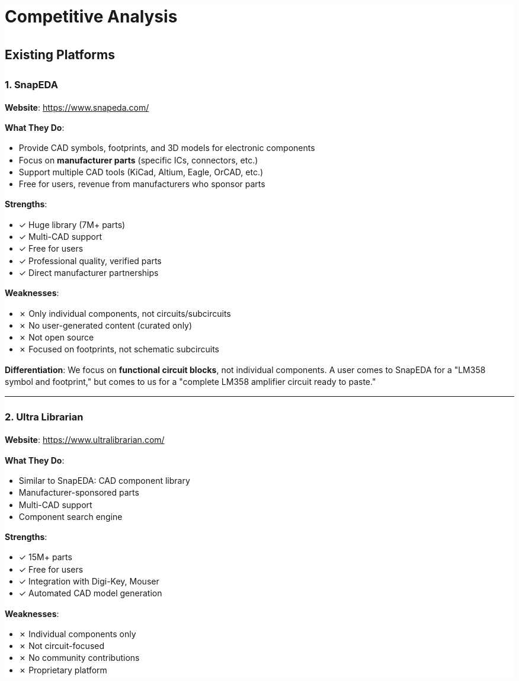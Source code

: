 # Competitive Analysis

## Existing Platforms

### 1. SnapEDA

**Website**: https://www.snapeda.com/

**What They Do**:
- Provide CAD symbols, footprints, and 3D models for electronic components
- Focus on **manufacturer parts** (specific ICs, connectors, etc.)
- Support multiple CAD tools (KiCad, Altium, Eagle, OrCAD, etc.)
- Free for users, revenue from manufacturers who sponsor parts

**Strengths**:
- ✓ Huge library (7M+ parts)
- ✓ Multi-CAD support
- ✓ Free for users
- ✓ Professional quality, verified parts
- ✓ Direct manufacturer partnerships

**Weaknesses**:
- ✗ Only individual components, not circuits/subcircuits
- ✗ No user-generated content (curated only)
- ✗ Not open source
- ✗ Focused on footprints, not schematic subcircuits

**Differentiation**:
We focus on **functional circuit blocks**, not individual components. A user comes to SnapEDA for a "LM358 symbol and footprint," but comes to us for a "complete LM358 amplifier circuit ready to paste."

---

### 2. Ultra Librarian

**Website**: https://www.ultralibrarian.com/

**What They Do**:
- Similar to SnapEDA: CAD component library
- Manufacturer-sponsored parts
- Multi-CAD support
- Component search engine

**Strengths**:
- ✓ 15M+ parts
- ✓ Free for users
- ✓ Integration with Digi-Key, Mouser
- ✓ Automated CAD model generation

**Weaknesses**:
- ✗ Individual components only
- ✗ Not circuit-focused
- ✗ No community contributions
- ✗ Proprietary platform

